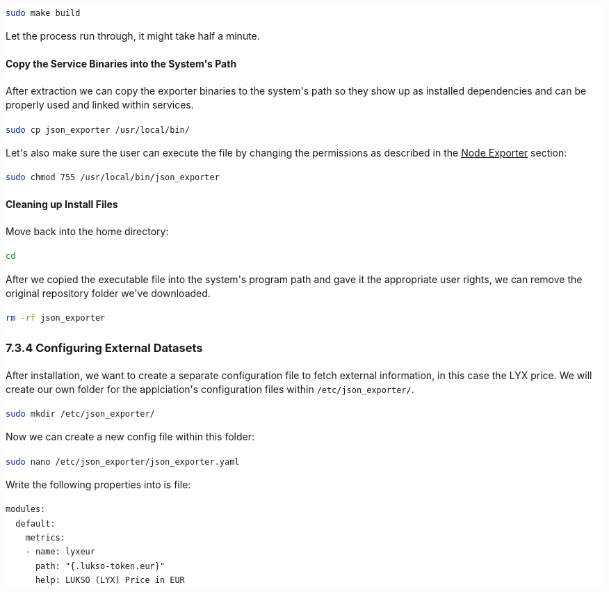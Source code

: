 ```sh
sudo make build
```

Let the process run through, it might take half a minute.

#### Copy the Service Binaries into the System's Path

After extraction we can copy the exporter binaries to the system's path so they show up as installed dependencies and can be properly used and linked within services.

```sh
sudo cp json_exporter /usr/local/bin/
```

Let's also make sure the user can execute the file by changing the permissions as described in the [Node Exporter](/docs/mainnet/complete-node-guide/monitoring/node-exporter) section:

```sh
sudo chmod 755 /usr/local/bin/json_exporter
```

#### Cleaning up Install Files

Move back into the home directory:

```sh
cd
```

After we copied the executable file into the system's program path and gave it the appropriate user rights, we can remove the original repository folder we've downloaded.

```sh
rm -rf json_exporter
```

### 7.3.4 Configuring External Datasets

After installation, we want to create a separate configuration file to fetch external information, in this case the LYX price. We will create our own folder for the applciation's configuration files within `/etc/json_exporter/`.

```sh
sudo mkdir /etc/json_exporter/
```

Now we can create a new config file within this folder:

```sh
sudo nano /etc/json_exporter/json_exporter.yaml
```

Write the following properties into is file:

```text
modules:
  default:
    metrics:
    - name: lyxeur
      path: "{.lukso-token.eur}"
      help: LUKSO (LYX) Price in EUR
```
